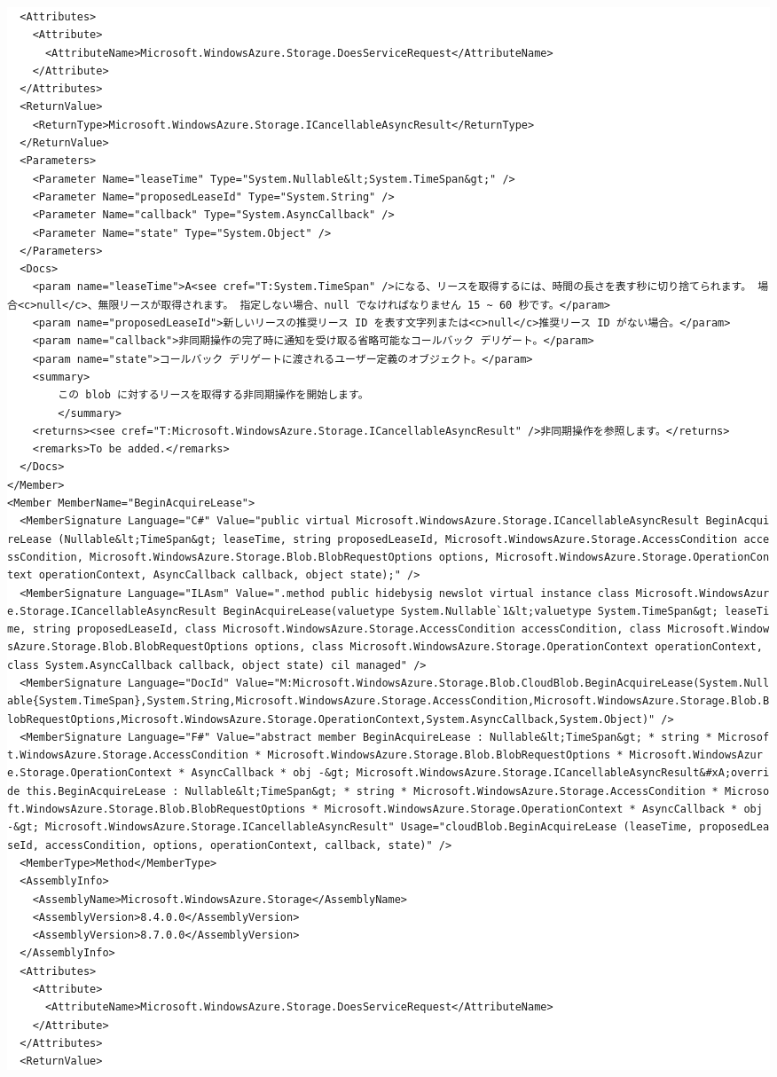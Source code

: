       <Attributes>
        <Attribute>
          <AttributeName>Microsoft.WindowsAzure.Storage.DoesServiceRequest</AttributeName>
        </Attribute>
      </Attributes>
      <ReturnValue>
        <ReturnType>Microsoft.WindowsAzure.Storage.ICancellableAsyncResult</ReturnType>
      </ReturnValue>
      <Parameters>
        <Parameter Name="leaseTime" Type="System.Nullable&lt;System.TimeSpan&gt;" />
        <Parameter Name="proposedLeaseId" Type="System.String" />
        <Parameter Name="callback" Type="System.AsyncCallback" />
        <Parameter Name="state" Type="System.Object" />
      </Parameters>
      <Docs>
        <param name="leaseTime">A<see cref="T:System.TimeSpan" />になる、リースを取得するには、時間の長さを表す秒に切り捨てられます。 場合<c>null</c>、無限リースが取得されます。 指定しない場合、null でなければなりません 15 ~ 60 秒です。</param>
        <param name="proposedLeaseId">新しいリースの推奨リース ID を表す文字列または<c>null</c>推奨リース ID がない場合。</param>
        <param name="callback">非同期操作の完了時に通知を受け取る省略可能なコールバック デリゲート。</param>
        <param name="state">コールバック デリゲートに渡されるユーザー定義のオブジェクト。</param>
        <summary>
            この blob に対するリースを取得する非同期操作を開始します。
            </summary>
        <returns><see cref="T:Microsoft.WindowsAzure.Storage.ICancellableAsyncResult" />非同期操作を参照します。</returns>
        <remarks>To be added.</remarks>
      </Docs>
    </Member>
    <Member MemberName="BeginAcquireLease">
      <MemberSignature Language="C#" Value="public virtual Microsoft.WindowsAzure.Storage.ICancellableAsyncResult BeginAcquireLease (Nullable&lt;TimeSpan&gt; leaseTime, string proposedLeaseId, Microsoft.WindowsAzure.Storage.AccessCondition accessCondition, Microsoft.WindowsAzure.Storage.Blob.BlobRequestOptions options, Microsoft.WindowsAzure.Storage.OperationContext operationContext, AsyncCallback callback, object state);" />
      <MemberSignature Language="ILAsm" Value=".method public hidebysig newslot virtual instance class Microsoft.WindowsAzure.Storage.ICancellableAsyncResult BeginAcquireLease(valuetype System.Nullable`1&lt;valuetype System.TimeSpan&gt; leaseTime, string proposedLeaseId, class Microsoft.WindowsAzure.Storage.AccessCondition accessCondition, class Microsoft.WindowsAzure.Storage.Blob.BlobRequestOptions options, class Microsoft.WindowsAzure.Storage.OperationContext operationContext, class System.AsyncCallback callback, object state) cil managed" />
      <MemberSignature Language="DocId" Value="M:Microsoft.WindowsAzure.Storage.Blob.CloudBlob.BeginAcquireLease(System.Nullable{System.TimeSpan},System.String,Microsoft.WindowsAzure.Storage.AccessCondition,Microsoft.WindowsAzure.Storage.Blob.BlobRequestOptions,Microsoft.WindowsAzure.Storage.OperationContext,System.AsyncCallback,System.Object)" />
      <MemberSignature Language="F#" Value="abstract member BeginAcquireLease : Nullable&lt;TimeSpan&gt; * string * Microsoft.WindowsAzure.Storage.AccessCondition * Microsoft.WindowsAzure.Storage.Blob.BlobRequestOptions * Microsoft.WindowsAzure.Storage.OperationContext * AsyncCallback * obj -&gt; Microsoft.WindowsAzure.Storage.ICancellableAsyncResult&#xA;override this.BeginAcquireLease : Nullable&lt;TimeSpan&gt; * string * Microsoft.WindowsAzure.Storage.AccessCondition * Microsoft.WindowsAzure.Storage.Blob.BlobRequestOptions * Microsoft.WindowsAzure.Storage.OperationContext * AsyncCallback * obj -&gt; Microsoft.WindowsAzure.Storage.ICancellableAsyncResult" Usage="cloudBlob.BeginAcquireLease (leaseTime, proposedLeaseId, accessCondition, options, operationContext, callback, state)" />
      <MemberType>Method</MemberType>
      <AssemblyInfo>
        <AssemblyName>Microsoft.WindowsAzure.Storage</AssemblyName>
        <AssemblyVersion>8.4.0.0</AssemblyVersion>
        <AssemblyVersion>8.7.0.0</AssemblyVersion>
      </AssemblyInfo>
      <Attributes>
        <Attribute>
          <AttributeName>Microsoft.WindowsAzure.Storage.DoesServiceRequest</AttributeName>
        </Attribute>
      </Attributes>
      <ReturnValue>